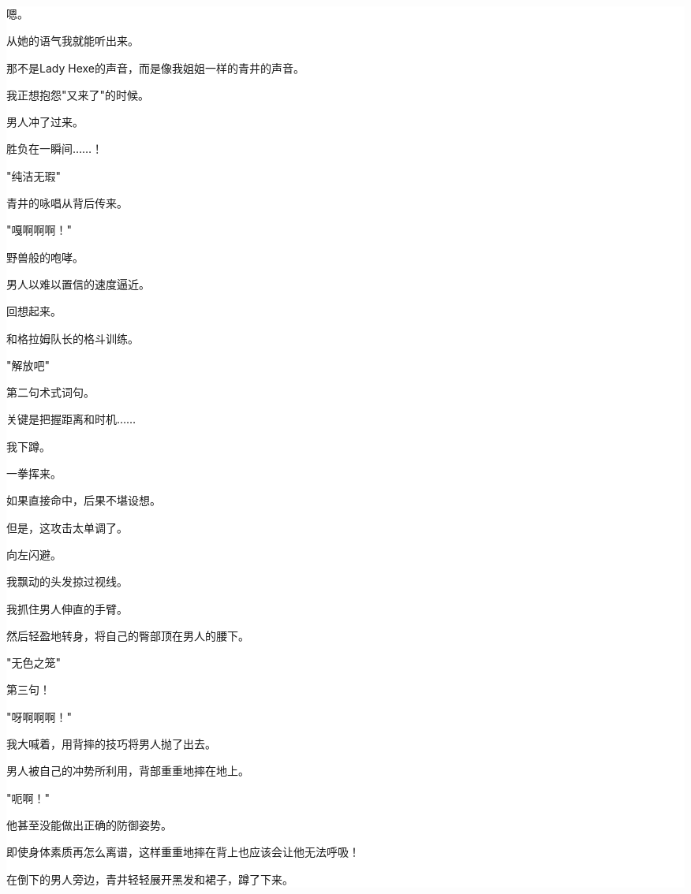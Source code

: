 嗯。

从她的语气我就能听出来。

那不是Lady Hexe的声音，而是像我姐姐一样的青井的声音。

我正想抱怨"又来了"的时候。

男人冲了过来。

胜负在一瞬间……！

"纯洁无瑕"

青井的咏唱从背后传来。

"嘎啊啊啊！"

野兽般的咆哮。

男人以难以置信的速度逼近。

回想起来。

和格拉姆队长的格斗训练。

"解放吧"

第二句术式词句。

关键是把握距离和时机……

我下蹲。

一拳挥来。

如果直接命中，后果不堪设想。

但是，这攻击太单调了。

向左闪避。

我飘动的头发掠过视线。

我抓住男人伸直的手臂。

然后轻盈地转身，将自己的臀部顶在男人的腰下。

"无色之笼"

第三句！

"呀啊啊啊！"

我大喊着，用背摔的技巧将男人抛了出去。

男人被自己的冲势所利用，背部重重地摔在地上。

"呃啊！"

他甚至没能做出正确的防御姿势。

即使身体素质再怎么离谱，这样重重地摔在背上也应该会让他无法呼吸！

在倒下的男人旁边，青井轻轻展开黑发和裙子，蹲了下来。
